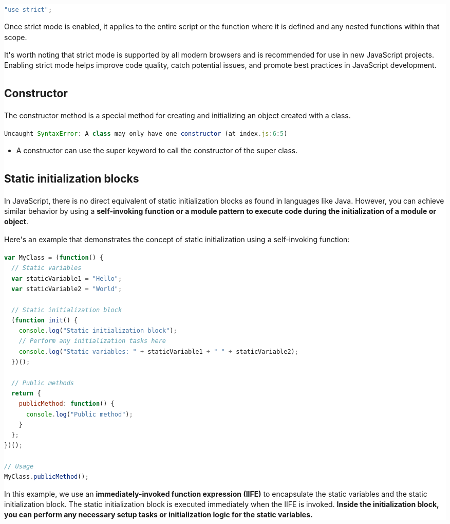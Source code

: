 ```javascript
"use strict";
```

Once strict mode is enabled, it applies to the entire script or the function where it is defined and any nested functions within that scope.

It's worth noting that strict mode is supported by all modern browsers and is recommended for use in new JavaScript projects. Enabling strict mode helps improve code quality, catch potential issues, and promote best practices in JavaScript development.

## Constructor
The constructor method is a special method for creating and initializing an object created with a class. 
```javascript
Uncaught SyntaxError: A class may only have one constructor (at index.js:6:5)
```
- A constructor can use the super keyword to call the constructor of the super class.

## Static initialization blocks
In JavaScript, there is no direct equivalent of static initialization blocks as found in languages like Java. However, you can achieve similar behavior by using a **self-invoking function or a module pattern to execute code during the initialization of a module or object**.

Here's an example that demonstrates the concept of static initialization using a self-invoking function:

```javascript
var MyClass = (function() {
  // Static variables
  var staticVariable1 = "Hello";
  var staticVariable2 = "World";

  // Static initialization block
  (function init() {
    console.log("Static initialization block");
    // Perform any initialization tasks here
    console.log("Static variables: " + staticVariable1 + " " + staticVariable2);
  })();

  // Public methods
  return {
    publicMethod: function() {
      console.log("Public method");
    }
  };
})();

// Usage
MyClass.publicMethod();
```

In this example, we use an **immediately-invoked function expression (IIFE)** to encapsulate the static variables and the static initialization block. The static initialization block is executed immediately when the IIFE is invoked. **Inside the initialization block, you can perform any necessary setup tasks or initialization logic for the static variables.**
